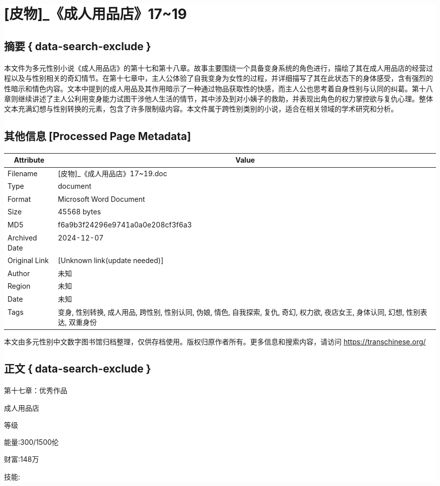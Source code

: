 # [皮物]_《成人用品店》17~19



## 摘要  { data-search-exclude }


本文件为多元性别小说《成人用品店》的第十七和第十八章。故事主要围绕一个具备变身系统的角色进行，描绘了其在成人用品店的经营过程以及与性别相关的奇幻情节。在第十七章中，主人公体验了自我变身为女性的过程，并详细描写了其在此状态下的身体感受，含有强烈的性暗示和情色内容。文本中提到的成人用品及其作用暗示了一种通过物品获取性的快感，而主人公也思考着自身性别与认同的纠葛。第十八章则继续讲述了主人公利用变身能力试图干涉他人生活的情节，其中涉及到对小姨子的救助，并表现出角色的权力掌控欲与复仇心理。整体文本充满幻想与性别转换的元素，包含了许多限制级内容。本文件属于跨性别类别的小说，适合在相关领域的学术研究和分析。



## 其他信息 [Processed Page Metadata]

| Attribute       | Value                                  |
|-----------------|----------------------------------------|
| Filename        | [皮物]_《成人用品店》17~19.doc                             |
| Type            | document                                 |
| Format          | Microsoft Word Document                               |
| Size            | 45568 bytes                           |
| MD5             | f6a9b3f24296e9741a0a0e208cf3f6a3                                  |
| Archived Date   | 2024-12-07                             |
| Original Link   | [Unknown link(update needed)]                         |
| Author          | 未知                               |
| Region          | 未知                               |
| Date            | 未知                                 |
| Tags            | 变身, 性别转换, 成人用品, 跨性别, 性别认同, 伪娘, 情色, 自我探索, 复仇, 奇幻, 权力欲, 夜店女王, 身体认同, 幻想, 性别表达, 双重身份                                 |

本文由多元性别中文数字图书馆归档整理，仅供存档使用。版权归原作者所有。更多信息和搜索内容，请访问 <https://transchinese.org/>


## 正文 { data-search-exclude }


第十七章：优秀作品

成人用品店

等级

能量:300/1500伦

财富:148万

技能:
